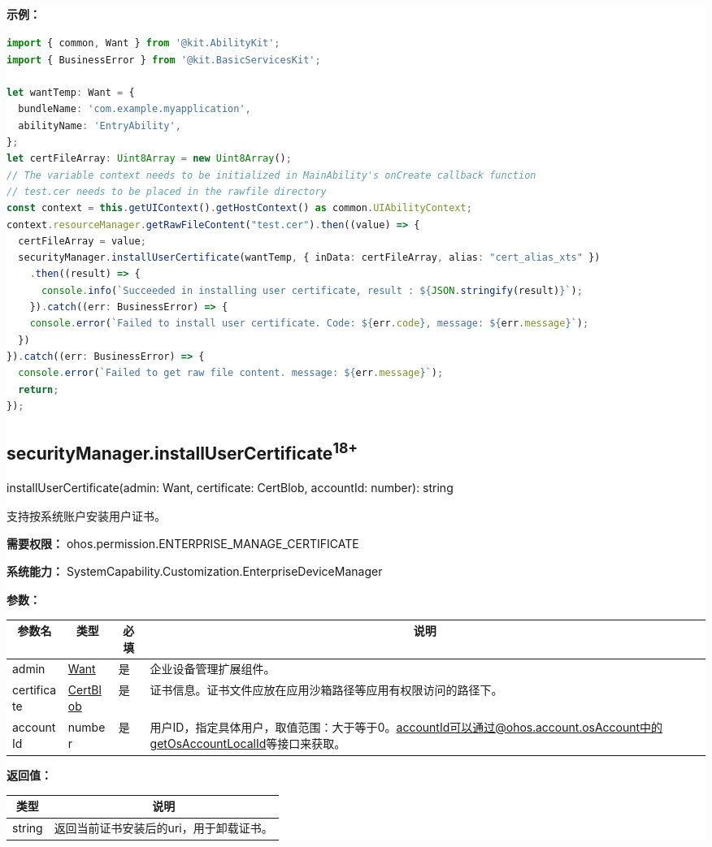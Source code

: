 **示例：**

```ts
import { common, Want } from '@kit.AbilityKit';
import { BusinessError } from '@kit.BasicServicesKit';

let wantTemp: Want = {
  bundleName: 'com.example.myapplication',
  abilityName: 'EntryAbility',
};
let certFileArray: Uint8Array = new Uint8Array();
// The variable context needs to be initialized in MainAbility's onCreate callback function
// test.cer needs to be placed in the rawfile directory
const context = this.getUIContext().getHostContext() as common.UIAbilityContext;
context.resourceManager.getRawFileContent("test.cer").then((value) => {
  certFileArray = value;
  securityManager.installUserCertificate(wantTemp, { inData: certFileArray, alias: "cert_alias_xts" })
    .then((result) => {
      console.info(`Succeeded in installing user certificate, result : ${JSON.stringify(result)}`);
    }).catch((err: BusinessError) => {
    console.error(`Failed to install user certificate. Code: ${err.code}, message: ${err.message}`);
  })
}).catch((err: BusinessError) => {
  console.error(`Failed to get raw file content. message: ${err.message}`);
  return;
});
```

## securityManager.installUserCertificate<sup>18+</sup>

installUserCertificate(admin: Want, certificate: CertBlob, accountId: number): string

支持按系统账户安装用户证书。

**需要权限：** ohos.permission.ENTERPRISE_MANAGE_CERTIFICATE

**系统能力：** SystemCapability.Customization.EnterpriseDeviceManager

**参数：**

| 参数名      | 类型                                                    | 必填 | 说明           |
| ----------- | ------------------------------------------------------- | ---- | -------------- |
| admin       | [Want](../apis-ability-kit/js-apis-app-ability-want.md) | 是   | 企业设备管理扩展组件。 |
| certificate | [CertBlob](#certblob)                                   | 是   | 证书信息。证书文件应放在应用沙箱路径等应用有权限访问的路径下。     |
| accountId   | number                                                  | 是   | 用户ID，指定具体用户，取值范围：大于等于0。accountId可以通过@ohos.account.osAccount中的[getOsAccountLocalId](../apis-basic-services-kit/js-apis-osAccount.md#getosaccountlocalid9-1)等接口来获取。 |

**返回值：**

| 类型                  | 说明                                                 |
| --------------------- | ---------------------------------------------------- |
| string      | 返回当前证书安装后的uri，用于卸载证书。 |
